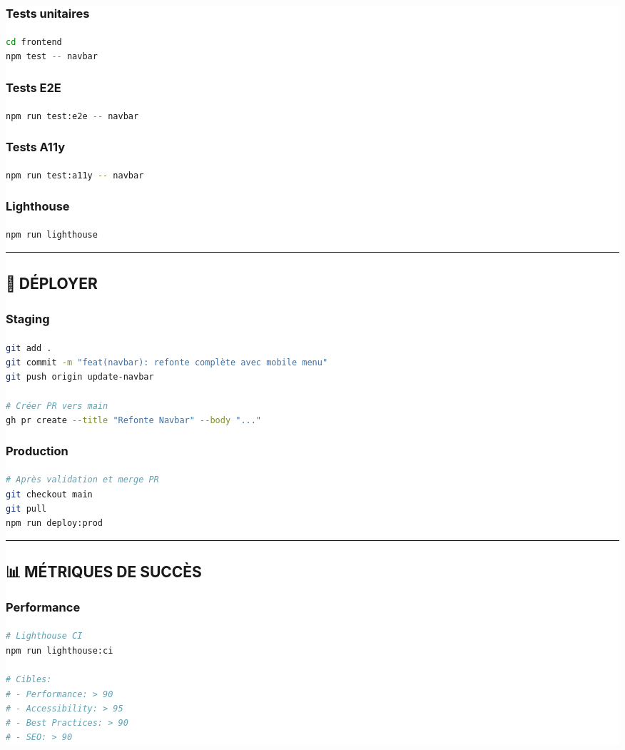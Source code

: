 ### Tests unitaires
```bash
cd frontend
npm test -- navbar
```

### Tests E2E
```bash
npm run test:e2e -- navbar
```

### Tests A11y
```bash
npm run test:a11y -- navbar
```

### Lighthouse
```bash
npm run lighthouse
```

---

## 🚀 DÉPLOYER

### Staging
```bash
git add .
git commit -m "feat(navbar): refonte complète avec mobile menu"
git push origin update-navbar

# Créer PR vers main
gh pr create --title "Refonte Navbar" --body "..."
```

### Production
```bash
# Après validation et merge PR
git checkout main
git pull
npm run deploy:prod
```

---

## 📊 MÉTRIQUES DE SUCCÈS

### Performance
```bash
# Lighthouse CI
npm run lighthouse:ci

# Cibles:
# - Performance: > 90
# - Accessibility: > 95
# - Best Practices: > 90
# - SEO: > 90
```
